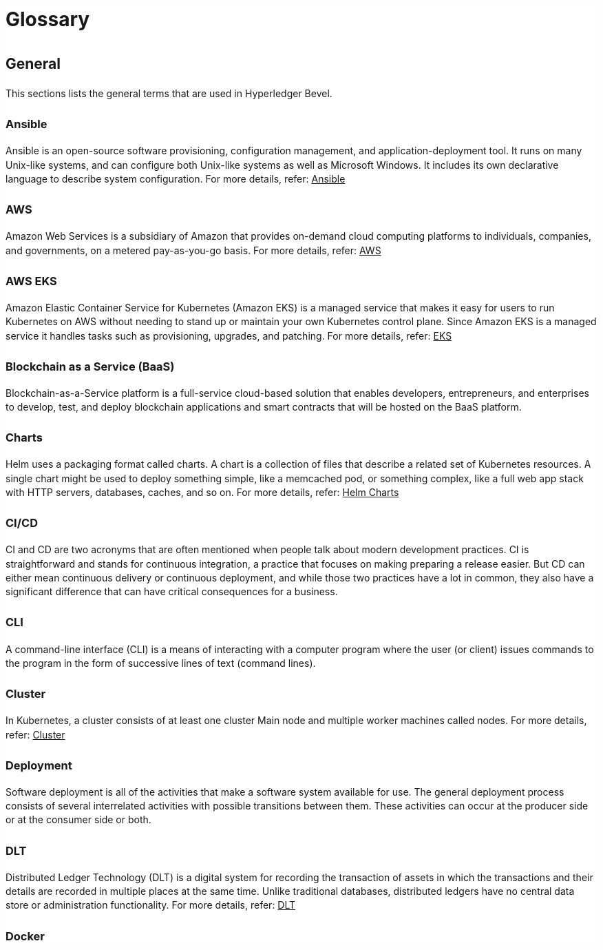 [//]: # (##############################################################################################)
[//]: # (Copyright Accenture. All Rights Reserved.)
[//]: # (SPDX-License-Identifier: Apache-2.0)
[//]: # (##############################################################################################)

Glossary
========
## General

This sections lists the general terms that are used in Hyperledger Bevel.

### Ansible
Ansible is an open-source software provisioning, configuration management, and application-deployment tool. It runs on many Unix-like systems, and can configure both Unix-like systems as well as Microsoft Windows. It includes its own declarative language to describe system configuration.
For more details, refer: [Ansible](https://docs.ansible.com/)
### AWS
Amazon Web Services is a subsidiary of Amazon that provides on-demand cloud computing platforms to individuals, companies, and governments, on a metered pay-as-you-go basis.
For more details, refer: [AWS](https://aws.amazon.com/)
### AWS EKS
Amazon Elastic Container Service for Kubernetes (Amazon EKS) is a managed service that makes it easy for users to run Kubernetes on AWS without needing to stand up or maintain your own Kubernetes control plane. Since Amazon EKS is a managed service it handles tasks such as provisioning, upgrades, and patching.
For more details, refer: [EKS](https://aws.amazon.com/eks/)
### Blockchain as a Service (BaaS)
Blockchain-as-a-Service platform is a full-service cloud-based solution that enables developers, entrepreneurs, and enterprises to develop, test, and deploy blockchain applications and smart contracts that will be hosted on the BaaS platform.
### Charts
Helm uses a packaging format called charts. A chart is a collection of files that describe a related set of Kubernetes resources. A single chart might be used to deploy something simple, like a memcached pod, or something complex, like a full web app stack with HTTP servers, databases, caches, and so on.
For more details, refer: [Helm Charts](https://helm.sh/docs/developing_charts/)
### CI/CD
CI and CD are two acronyms that are often mentioned when people talk about modern development practices. CI is straightforward and stands for continuous integration, a practice that focuses on making preparing a release easier. But CD can either mean continuous delivery or continuous deployment, and while those two practices have a lot in common, they also have a significant difference that can have critical consequences for a business.
### CLI
A command-line interface (CLI) is a means of interacting with a computer program where the user (or client) issues commands to the program in the form of successive lines of text (command lines).
### Cluster
In Kubernetes, a cluster consists of at least one cluster Main node and multiple worker machines called nodes.
For more details, refer: [Cluster](https://cloud.google.com/kubernetes-engine/docs/concepts/cluster-architecture)
### Deployment
Software deployment is all of the activities that make a software system available for use. The general deployment process consists of several interrelated activities with possible transitions between them. These activities can occur at the producer side or at the consumer side or both.
### DLT
Distributed Ledger Technology (DLT) is a digital system for recording the transaction of assets in which the transactions and their details are recorded in multiple places at the same time. Unlike traditional databases, distributed ledgers have no central data store or administration functionality.
For more details, refer: [DLT](https://en.wikipedia.org/wiki/Distributed_ledger)
### Docker